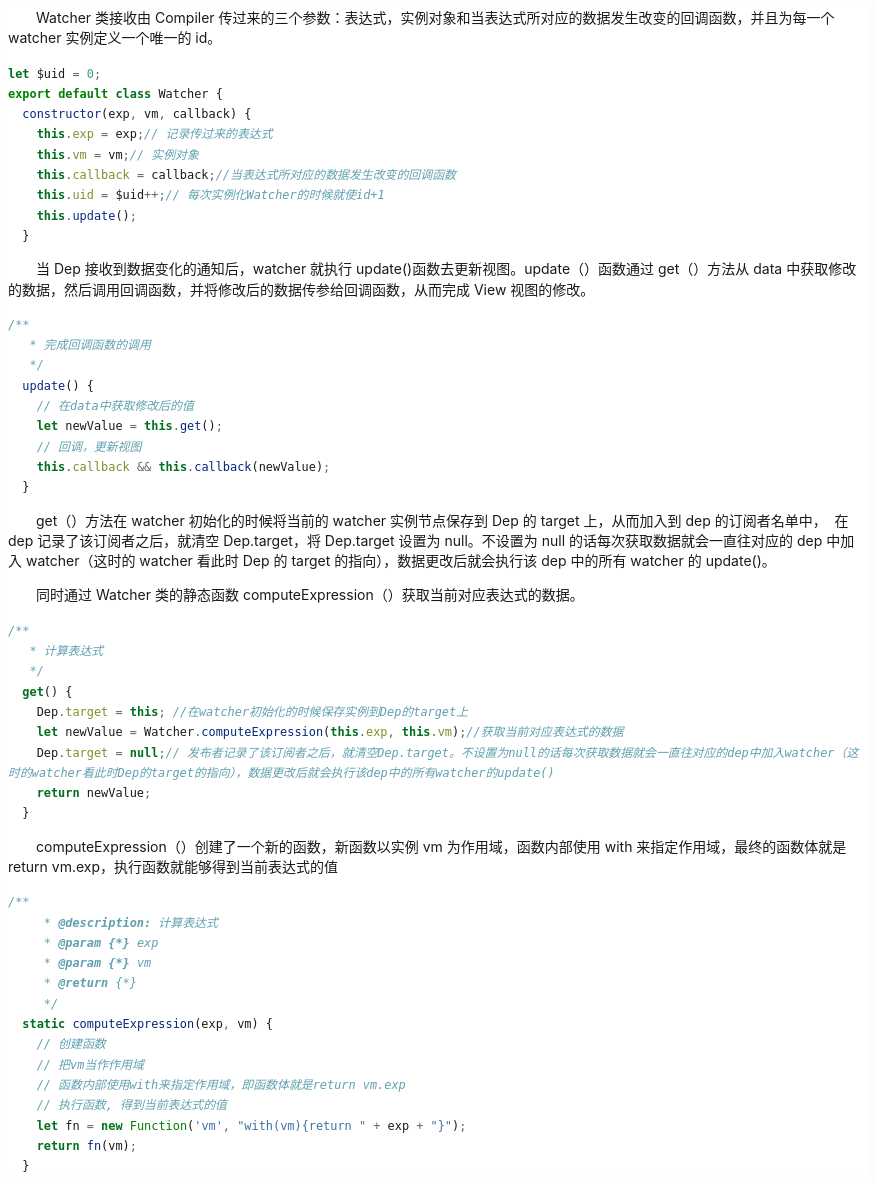 &emsp;&emsp;Watcher 类接收由 Compiler 传过来的三个参数：表达式，实例对象和当表达式所对应的数据发生改变的回调函数，并且为每一个 watcher 实例定义一个唯一的 id。

```JavaScript
let $uid = 0;
export default class Watcher {
  constructor(exp, vm, callback) {
    this.exp = exp;// 记录传过来的表达式
    this.vm = vm;// 实例对象
    this.callback = callback;//当表达式所对应的数据发生改变的回调函数
    this.uid = $uid++;// 每次实例化Watcher的时候就使id+1
    this.update();
  }
```

&emsp;&emsp;当 Dep 接收到数据变化的通知后，watcher 就执行 update()函数去更新视图。update（）函数通过 get（）方法从 data 中获取修改的数据，然后调用回调函数，并将修改后的数据传参给回调函数，从而完成 View 视图的修改。

```JavaScript
/**
   * 完成回调函数的调用
   */
  update() {
    // 在data中获取修改后的值
    let newValue = this.get();
    // 回调，更新视图
    this.callback && this.callback(newValue);
  }

```

&emsp;&emsp;get（）方法在 watcher 初始化的时候将当前的 watcher 实例节点保存到 Dep 的 target 上，从而加入到 dep 的订阅者名单中，  在 dep 记录了该订阅者之后，就清空 Dep.target，将 Dep.target 设置为 null。不设置为 null 的话每次获取数据就会一直往对应的 dep 中加入 watcher（这时的 watcher 看此时 Dep 的 target 的指向），数据更改后就会执行该 dep 中的所有 watcher 的 update()。

&emsp;&emsp;同时通过 Watcher 类的静态函数 computeExpression（）获取当前对应表达式的数据。

```JavaScript
/**
   * 计算表达式
   */
  get() {
    Dep.target = this; //在watcher初始化的时候保存实例到Dep的target上
    let newValue = Watcher.computeExpression(this.exp, this.vm);//获取当前对应表达式的数据
    Dep.target = null;// 发布者记录了该订阅者之后，就清空Dep.target。不设置为null的话每次获取数据就会一直往对应的dep中加入watcher（这时的watcher看此时Dep的target的指向），数据更改后就会执行该dep中的所有watcher的update()
    return newValue;
  }
```

&emsp;&emsp;computeExpression（）创建了一个新的函数，新函数以实例 vm 为作用域，函数内部使用 with 来指定作用域，最终的函数体就是 return vm.exp，执行函数就能够得到当前表达式的值

```JavaScript
/**
     * @description: 计算表达式
     * @param {*} exp
     * @param {*} vm
     * @return {*}
     */
  static computeExpression(exp, vm) {
    // 创建函数
    // 把vm当作作用域
    // 函数内部使用with来指定作用域，即函数体就是return vm.exp
    // 执行函数, 得到当前表达式的值
    let fn = new Function('vm', "with(vm){return " + exp + "}");
    return fn(vm);
  }
```
